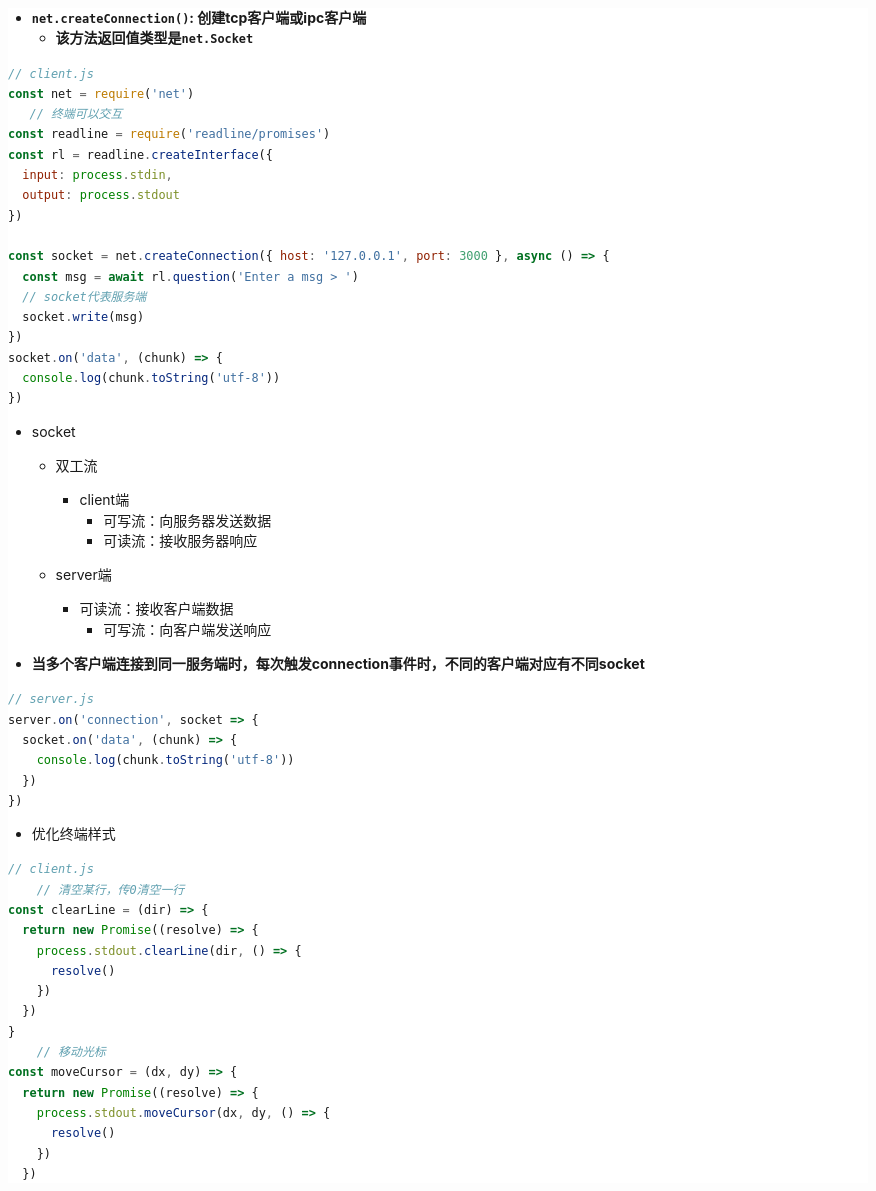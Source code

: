 

- **`net.createConnection()`: 创建tcp客户端或ipc客户端**
  - **该方法返回值类型是`net.Socket`**

 ```js
 // client.js
 const net = require('net')
 	// 终端可以交互
 const readline = require('readline/promises')
 const rl = readline.createInterface({
   input: process.stdin,
   output: process.stdout
 })
 
 const socket = net.createConnection({ host: '127.0.0.1', port: 3000 }, async () => {
   const msg = await rl.question('Enter a msg > ')
   // socket代表服务端
   socket.write(msg)
 })
 socket.on('data', (chunk) => {
   console.log(chunk.toString('utf-8'))
 })
 ```



- socket

  - 双工流
    - client端
      - 可写流：向服务器发送数据
      - 可读流：接收服务器响应

  - server端
    - 可读流：接收客户端数据
      - 可写流：向客户端发送响应



- **当多个客户端连接到同一服务端时，每次触发connection事件时，不同的客户端对应有不同socket**

```js
// server.js
server.on('connection', socket => {
  socket.on('data', (chunk) => {
    console.log(chunk.toString('utf-8'))
  })
})
```



- 优化终端样式

```js
// client.js
	// 清空某行，传0清空一行
const clearLine = (dir) => {
  return new Promise((resolve) => {
    process.stdout.clearLine(dir, () => {
      resolve()
    })
  })
}
	// 移动光标
const moveCursor = (dx, dy) => {
  return new Promise((resolve) => {
    process.stdout.moveCursor(dx, dy, () => {
      resolve()
    })
  })
```